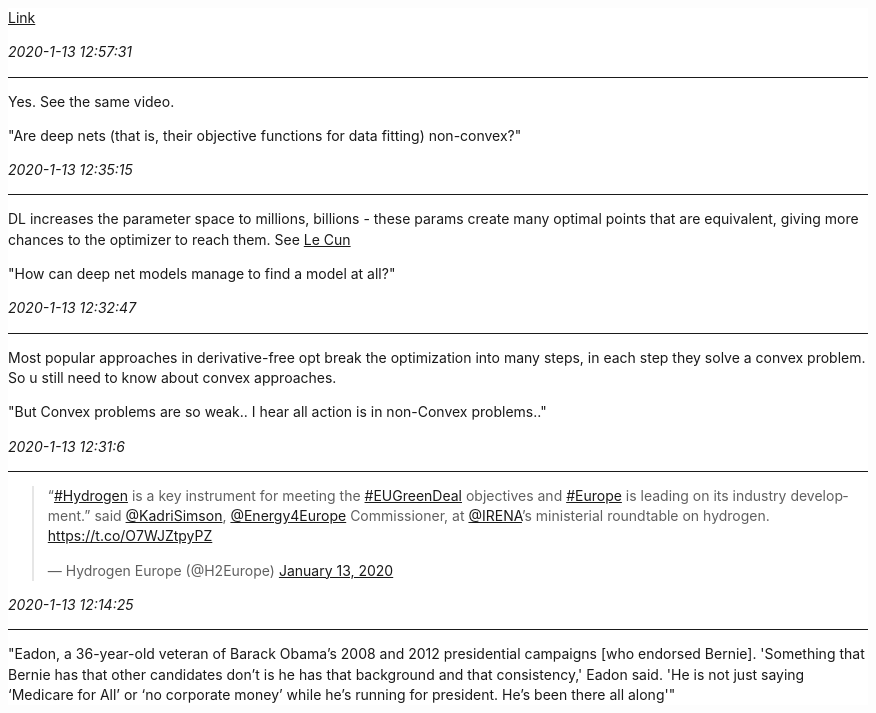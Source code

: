 [Link](https://on.ft.com/2sZTTUP)

*2020-1-13 12:57:31*

---

Yes. See the same video.

"Are deep nets (that is, their objective functions for data fitting)
non-convex?"

*2020-1-13 12:35:15*

---

DL increases the parameter space to millions, billions - these params
create many optimal points that are equivalent, giving more chances
to the optimizer to reach them. See [Le Cun](https://youtu.be/8zdo6cnCW2w?t=1050)

"How can deep net models manage to find a model at all?"

*2020-1-13 12:32:47*

---

Most popular approaches in derivative-free opt break the optimization
into many steps, in each step they solve a convex problem. So u still
need to know about convex approaches.

"But Convex problems are so weak.. I hear all action is in non-Convex
problems.."

*2020-1-13 12:31:6*

---

<blockquote class="twitter-tweet"><p lang="en" dir="ltr">“<a href="https://twitter.com/hashtag/Hydrogen?src=hash&amp;ref_src=twsrc%5Etfw">#Hydrogen</a> is a key instrument for meeting the <a href="https://twitter.com/hashtag/EUGreenDeal?src=hash&amp;ref_src=twsrc%5Etfw">#EUGreenDeal</a> objectives and <a href="https://twitter.com/hashtag/Europe?src=hash&amp;ref_src=twsrc%5Etfw">#Europe</a> is leading on its industry development.” said ⁦<a href="https://twitter.com/KadriSimson?ref_src=twsrc%5Etfw">@KadriSimson</a>⁩, ⁦<a href="https://twitter.com/Energy4Europe?ref_src=twsrc%5Etfw">@Energy4Europe</a>⁩ Commissioner, at ⁦<a href="https://twitter.com/IRENA?ref_src=twsrc%5Etfw">@IRENA</a>⁩’s ministerial roundtable on hydrogen. <a href="https://t.co/O7WJZtpyPZ">https://t.co/O7WJZtpyPZ</a></p>&mdash; Hydrogen Europe (@H2Europe) <a href="https://twitter.com/H2Europe/status/1216638948715442176?ref_src=twsrc%5Etfw">January 13, 2020</a></blockquote> <script async src="https://platform.twitter.com/widgets.js" charset="utf-8"></script>

*2020-1-13 12:14:25*

---

"Eadon, a 36-year-old veteran of Barack Obama’s 2008 and 2012
presidential campaigns [who endorsed Bernie]. 'Something that Bernie
has that other candidates don’t is he has that background and that
consistency,' Eadon said. 'He is not just saying ‘Medicare for All’ or
‘no corporate money’ while he’s running for president. He’s been there
all along'"
